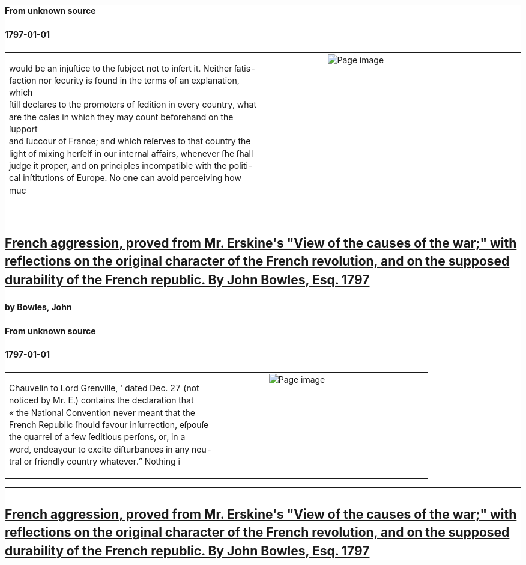 #### From unknown source

#### 1797-01-01

<table style="width: 100%;"><tr><td style="width: 50%">

  
would be an injuſtice to the ſubject not to inſert it. Neither ſatis-  
faction nor ſecurity is found in the terms of an explanation, which  
ſtill declares to the promoters of ſedition in every country, what  
are the caſes in which they may count beforehand on the ſupport  
and ſuccour of France; and which reſerves to that country the  
light of mixing herſelf in our internal affairs, whenever ſhe ſhall  
judge it proper, and on principles incompatible with the politi-  
cal inſtitutions of Europe. No one can avoid perceiving how muc
</td><td style="width: 50%; max-height: 75%; margin: auto; display: block;">
<img alt="Page image" src="https://iiif.archive.org/image/iiif/2/bim_eighteenth-century_french-aggression-prove_bowles-john_1797%2Fbim_eighteenth-century_french-aggression-prove_bowles-john_1797_jp2.zip%2Fbim_eighteenth-century_french-aggression-prove_bowles-john_1797_jp2%2Fbim_eighteenth-century_french-aggression-prove_bowles-john_1797_0041.jp2/pct:23.994476091834972,63.18620992534036,63.76661488002762,13.658322353974528/!600,600/0/default.jpg"/>
</td>
</tr></table>

---

## [French aggression, proved from Mr. Erskine's "View of the causes of the war;" with reflections on the original character of the French revolution, and on the supposed durability of the French republic. By John Bowles, Esq.  1797](https://archive.org/details/bim_eighteenth-century_french-aggression-prove_bowles-john_1797/page/n42/mode/1up?view=theater)

#### by Bowles, John

#### From unknown source

#### 1797-01-01

<table style="width: 100%;"><tr><td style="width: 50%">

  
Chauvelin to Lord Grenville, &#x27; dated Dec. 27 (not  
noticed by Mr. E.) contains the declaration that  
« the National Convention never meant that the  
French Republic ſhould favour inſurrection, eſpouſe  
the quarrel of a few ſeditious perſons, or, in a  
word, endeayour to excite diſturbances in any neu-  
tral or friendly country whatever.” Nothing i
</td><td style="width: 50%; max-height: 75%; margin: auto; display: block;">
<img alt="Page image" src="https://iiif.archive.org/image/iiif/2/bim_eighteenth-century_french-aggression-prove_bowles-john_1797%2Fbim_eighteenth-century_french-aggression-prove_bowles-john_1797_jp2.zip%2Fbim_eighteenth-century_french-aggression-prove_bowles-john_1797_jp2%2Fbim_eighteenth-century_french-aggression-prove_bowles-john_1797_0042.jp2/pct:15.193370165745856,36.18796662274923,67.23066298342542,15.711462450592885/!600,600/0/default.jpg"/>
</td>
</tr></table>

---

## [French aggression, proved from Mr. Erskine's "View of the causes of the war;" with reflections on the original character of the French revolution, and on the supposed durability of the French republic. By John Bowles, Esq.  1797](https://archive.org/details/bim_eighteenth-century_french-aggression-prove_bowles-john_1797_0/page/n41/mode/1up?view=theater)
